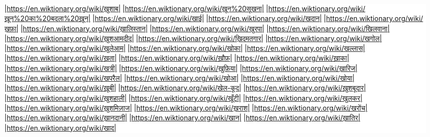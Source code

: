 |https://en.wiktionary.org/wiki/ख़ुशाब|
|https://en.wiktionary.org/wiki/ख़ून%20सूखना|
|https://en.wiktionary.org/wiki/ख़ून%20का%20बदला%20ख़ून|
|https://en.wiktionary.org/wiki/खाई|
|https://en.wiktionary.org/wiki/खदान|
|https://en.wiktionary.org/wiki/ख़फ़ा|
|https://en.wiktionary.org/wiki/ख़ालिस्तान|
|https://en.wiktionary.org/wiki/खुरपा|
|https://en.wiktionary.org/wiki/खिलवाना|
|https://en.wiktionary.org/wiki/ख़ुशआमदीद|
|https://en.wiktionary.org/wiki/ख़िदमतगार|
|https://en.wiktionary.org/wiki/खगोल|
|https://en.wiktionary.org/wiki/खुलेआम|
|https://en.wiktionary.org/wiki/खोका|
|https://en.wiktionary.org/wiki/खल्लास|
|https://en.wiktionary.org/wiki/ख़ता|
|https://en.wiktionary.org/wiki/ख़ौफ़|
|https://en.wiktionary.org/wiki/ख़ाका|
|https://en.wiktionary.org/wiki/खत्री|
|https://en.wiktionary.org/wiki/ख़ुफ़िया|
|https://en.wiktionary.org/wiki/ख़ारिज|
|https://en.wiktionary.org/wiki/खपरैल|
|https://en.wiktionary.org/wiki/खोआ|
|https://en.wiktionary.org/wiki/खोया|
|https://en.wiktionary.org/wiki/ख़ूबी|
|https://en.wiktionary.org/wiki/खेल-कूद|
|https://en.wiktionary.org/wiki/ख़ुशबूदार|
|https://en.wiktionary.org/wiki/ख़ुशहाली|
|https://en.wiktionary.org/wiki/खूँटी|
|https://en.wiktionary.org/wiki/खुलकर|
|https://en.wiktionary.org/wiki/ख़ुशमिज़ाज|
|https://en.wiktionary.org/wiki/ख़राश|
|https://en.wiktionary.org/wiki/खरोंच|
|https://en.wiktionary.org/wiki/ख़ानदानी|
|https://en.wiktionary.org/wiki/खान|
|https://en.wiktionary.org/wiki/ख़ातिर|
|https://en.wiktionary.org/wiki/खाद|